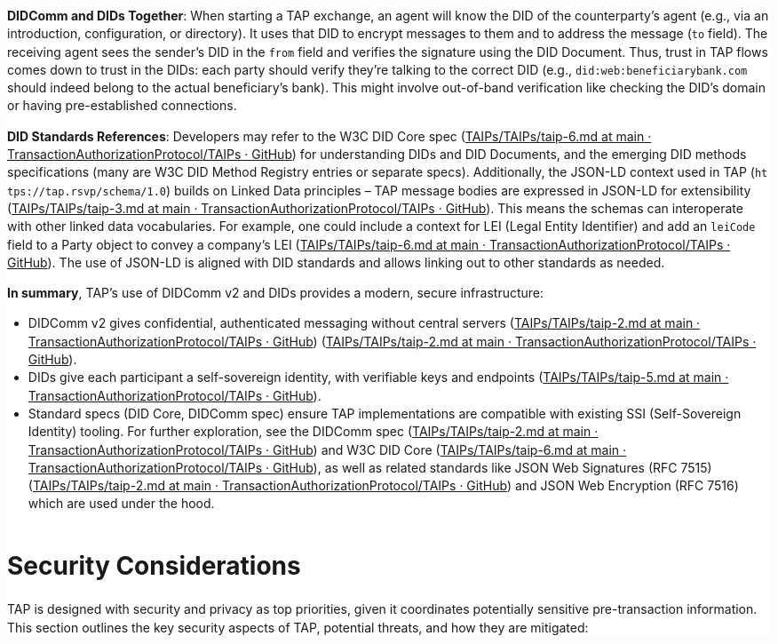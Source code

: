 **DIDComm and DIDs Together**: When starting a TAP exchange, an agent will know the DID of the counterparty’s agent (e.g., via an introduction, configuration, or directory). It uses that DID to encrypt messages to them and to address the message (`to` field). The receiving agent sees the sender’s DID in the `from` field and verifies the signature using the DID Document. Thus, trust in TAP flows comes down to trust in the DIDs: each party should verify they’re talking to the correct DID (e.g., `did:web:beneficiarybank.com` should indeed belong to the actual beneficiary’s bank). This might involve out-of-band verification like checking the DID’s domain or having pre-established connections.

**DID Standards References**: Developers may refer to the W3C DID Core spec ([TAIPs/TAIPs/taip-6.md at main · TransactionAuthorizationProtocol/TAIPs · GitHub](https://github.com/TransactionAuthorizationProtocol/TAIPs/blob/main/TAIPs/taip-6.md#:~:text=Parties%20are%20identified%20using%20an,decentralized%20manner%2C%20are%20also%20recommended)) for understanding DIDs and DID Documents, and the emerging DID methods specifications (many are W3C DID Method Registry entries or separate specs). Additionally, the JSON-LD context used in TAP (`https://tap.rsvp/schema/1.0`) builds on Linked Data principles – TAP message bodies are expressed in JSON-LD for extensibility ([TAIPs/TAIPs/taip-3.md at main · TransactionAuthorizationProtocol/TAIPs · GitHub](https://github.com/TransactionAuthorizationProtocol/TAIPs/blob/main/TAIPs/taip-3.md#:~:text=As%20specified%20in%20TAIP,The%20following%20attributes%20are%20defined)). This means the schemas can interoperate with other linked data vocabularies. For example, one could include a context for LEI (Legal Entity Identifier) and add an `leiCode` field to a Party object to convey a company’s LEI ([TAIPs/TAIPs/taip-6.md at main · TransactionAuthorizationProtocol/TAIPs · GitHub](https://github.com/TransactionAuthorizationProtocol/TAIPs/blob/main/TAIPs/taip-6.md#:~:text=As%20an%20example%20you%20could,of%20a%20party%20like%20this)). The use of JSON-LD is aligned with DID standards and allows linking out to other standards as needed.

**In summary**, TAP’s use of DIDComm v2 and DIDs provides a modern, secure infrastructure:
- DIDComm v2 gives confidential, authenticated messaging without central servers ([TAIPs/TAIPs/taip-2.md at main · TransactionAuthorizationProtocol/TAIPs · GitHub](https://github.com/TransactionAuthorizationProtocol/TAIPs/blob/main/TAIPs/taip-2.md#:~:text=TAP%20messages%20should%20adhere%20to,privacy%2C%20decentralization%2C%20and%20transport%20independence)) ([TAIPs/TAIPs/taip-2.md at main · TransactionAuthorizationProtocol/TAIPs · GitHub](https://github.com/TransactionAuthorizationProtocol/TAIPs/blob/main/TAIPs/taip-2.md#:~:text=This%20TAIP%20is%20based%20on,it%20is%20never%20a%20requirement)).
- DIDs give each participant a self-sovereign identity, with verifiable keys and endpoints ([TAIPs/TAIPs/taip-5.md at main · TransactionAuthorizationProtocol/TAIPs · GitHub](https://github.com/TransactionAuthorizationProtocol/TAIPs/blob/main/TAIPs/taip-5.md#:~:text=Agents%20are%20identified%20using%20Decentralized,LD%20node%20syntax)).
- Standard specs (DID Core, DIDComm spec) ensure TAP implementations are compatible with existing SSI (Self-Sovereign Identity) tooling. For further exploration, see the DIDComm spec ([TAIPs/TAIPs/taip-2.md at main · TransactionAuthorizationProtocol/TAIPs · GitHub](https://github.com/TransactionAuthorizationProtocol/TAIPs/blob/main/TAIPs/taip-2.md#:~:text=TAIP,within%20the%20context%20of%20TAP)) and W3C DID Core ([TAIPs/TAIPs/taip-6.md at main · TransactionAuthorizationProtocol/TAIPs · GitHub](https://github.com/TransactionAuthorizationProtocol/TAIPs/blob/main/TAIPs/taip-6.md#:~:text=Parties%20are%20identified%20using%20an,decentralized%20manner%2C%20are%20also%20recommended)), as well as related standards like JSON Web Signatures (RFC 7515) ([TAIPs/TAIPs/taip-2.md at main · TransactionAuthorizationProtocol/TAIPs · GitHub](https://github.com/TransactionAuthorizationProtocol/TAIPs/blob/main/TAIPs/taip-2.md#:~:text=Message%20Signing)) and JSON Web Encryption (RFC 7516) which are used under the hood.

# Security Considerations

TAP is designed with security and privacy as top priorities, given it coordinates potentially sensitive pre-transaction information. This section outlines the key security aspects of TAP, potential threats, and how they are mitigated:
